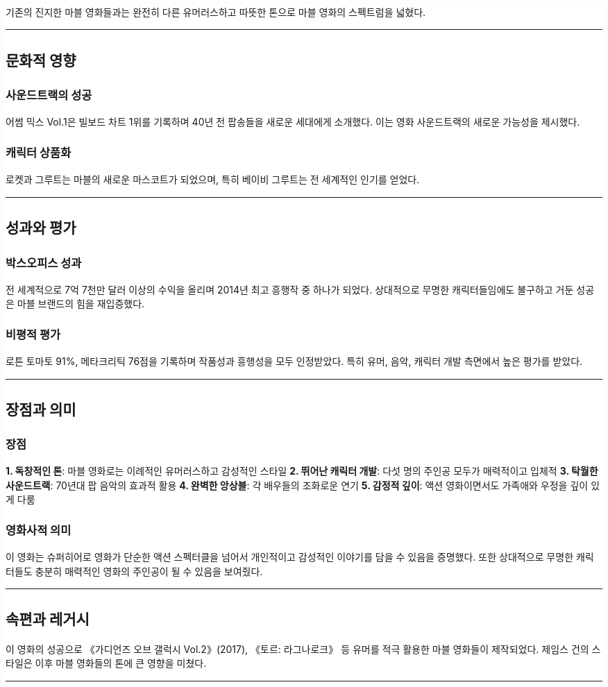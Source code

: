 기존의 진지한 마블 영화들과는 완전히 다른 유머러스하고 따뜻한 톤으로 마블 영화의 스펙트럼을 넓혔다.

---

## 문화적 영향

### 사운드트랙의 성공

어썸 믹스 Vol.1은 빌보드 차트 1위를 기록하며 40년 전 팝송들을 새로운 세대에게 소개했다. 이는 영화 사운드트랙의 새로운 가능성을 제시했다.

### 캐릭터 상품화

로켓과 그루트는 마블의 새로운 마스코트가 되었으며, 특히 베이비 그루트는 전 세계적인 인기를 얻었다.

---

## 성과와 평가

### 박스오피스 성과

전 세계적으로 7억 7천만 달러 이상의 수익을 올리며 2014년 최고 흥행작 중 하나가 되었다. 상대적으로 무명한 캐릭터들임에도 불구하고 거둔 성공은 마블 브랜드의 힘을 재입증했다.

### 비평적 평가

로튼 토마토 91%, 메타크리틱 76점을 기록하며 작품성과 흥행성을 모두 인정받았다. 특히 유머, 음악, 캐릭터 개발 측면에서 높은 평가를 받았다.

---

## 장점과 의미

### 장점

**1. 독창적인 톤**: 마블 영화로는 이례적인 유머러스하고 감성적인 스타일
**2. 뛰어난 캐릭터 개발**: 다섯 명의 주인공 모두가 매력적이고 입체적
**3. 탁월한 사운드트랙**: 70년대 팝 음악의 효과적 활용
**4. 완벽한 앙상블**: 각 배우들의 조화로운 연기
**5. 감정적 깊이**: 액션 영화이면서도 가족애와 우정을 깊이 있게 다룸

### 영화사적 의미

이 영화는 슈퍼히어로 영화가 단순한 액션 스펙터클을 넘어서 개인적이고 감성적인 이야기를 담을 수 있음을 증명했다. 또한 상대적으로 무명한 캐릭터들도 충분히 매력적인 영화의 주인공이 될 수 있음을 보여줬다.

---

## 속편과 레거시

이 영화의 성공으로 《가디언즈 오브 갤럭시 Vol.2》(2017), 《토르: 라그나로크》 등 유머를 적극 활용한 마블 영화들이 제작되었다. 제임스 건의 스타일은 이후 마블 영화들의 톤에 큰 영향을 미쳤다.

---
